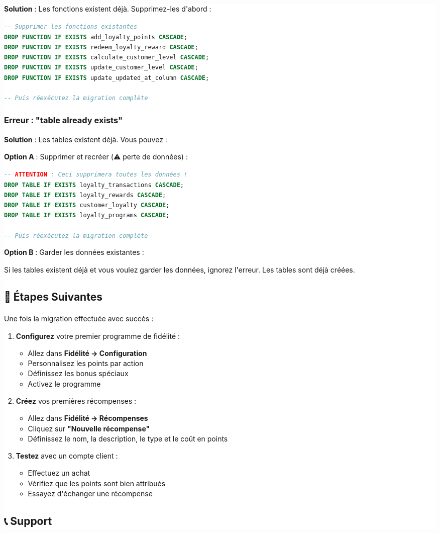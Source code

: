**Solution** : Les fonctions existent déjà. Supprimez-les d'abord :

```sql
-- Supprimer les fonctions existantes
DROP FUNCTION IF EXISTS add_loyalty_points CASCADE;
DROP FUNCTION IF EXISTS redeem_loyalty_reward CASCADE;
DROP FUNCTION IF EXISTS calculate_customer_level CASCADE;
DROP FUNCTION IF EXISTS update_customer_level CASCADE;
DROP FUNCTION IF EXISTS update_updated_at_column CASCADE;

-- Puis réexécutez la migration complète
```

### Erreur : "table already exists"

**Solution** : Les tables existent déjà. Vous pouvez :

**Option A** : Supprimer et recréer (⚠️ perte de données) :

```sql
-- ATTENTION : Ceci supprimera toutes les données !
DROP TABLE IF EXISTS loyalty_transactions CASCADE;
DROP TABLE IF EXISTS loyalty_rewards CASCADE;
DROP TABLE IF EXISTS customer_loyalty CASCADE;
DROP TABLE IF EXISTS loyalty_programs CASCADE;

-- Puis réexécutez la migration complète
```

**Option B** : Garder les données existantes :

Si les tables existent déjà et vous voulez garder les données, ignorez l'erreur. Les tables sont déjà créées.

## 🎯 Étapes Suivantes

Une fois la migration effectuée avec succès :

1. **Configurez** votre premier programme de fidélité :
   - Allez dans **Fidélité → Configuration**
   - Personnalisez les points par action
   - Définissez les bonus spéciaux
   - Activez le programme

2. **Créez** vos premières récompenses :
   - Allez dans **Fidélité → Récompenses**
   - Cliquez sur **"Nouvelle récompense"**
   - Définissez le nom, la description, le type et le coût en points

3. **Testez** avec un compte client :
   - Effectuez un achat
   - Vérifiez que les points sont bien attribués
   - Essayez d'échanger une récompense

## 📞 Support
